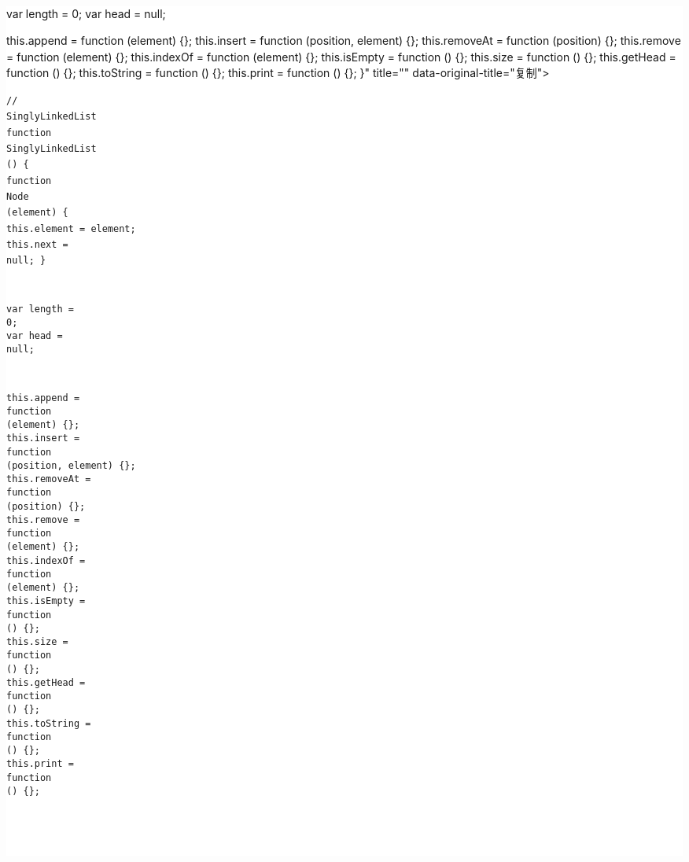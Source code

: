   var length = 0;
  var head = null;
  
  this.append = function (element) {};
  this.insert = function (position, element) {};
  this.removeAt = function (position) {};
  this.remove = function (element) {};
  this.indexOf = function (element) {};
  this.isEmpty = function () {};
  this.size = function () {};
  this.getHead = function () {};
  this.toString = function () {};
  this.print = function () {};
}" title="" data-original-title="&#x590D;&#x5236;"></span> <span type="button" class="saveToNote code-tool" data-toggle="tooltip" data-placement="top" title="" data-original-title="&#x653E;&#x8FDB;&#x7B14;&#x8BB0;"></span></div></div><pre class="hljs actionscript"><code><span class="hljs-comment">// SinglyLinkedList</span>
<span class="hljs-function"><span class="hljs-keyword">function</span> <span class="hljs-title">SinglyLinkedList</span> <span class="hljs-params">()</span> </span>{
  <span class="hljs-function"><span class="hljs-keyword">function</span> <span class="hljs-title">Node</span> <span class="hljs-params">(element)</span> </span>{
    <span class="hljs-keyword">this</span>.element = element;
    <span class="hljs-keyword">this</span>.next = <span class="hljs-literal">null</span>;
  }

  <span class="hljs-keyword">var</span> length = <span class="hljs-number">0</span>;
  <span class="hljs-keyword">var</span> head = <span class="hljs-literal">null</span>;
  
  <span class="hljs-keyword">this</span>.append = <span class="hljs-function"><span class="hljs-keyword">function</span> <span class="hljs-params">(element)</span> </span>{};
  <span class="hljs-keyword">this</span>.insert = <span class="hljs-function"><span class="hljs-keyword">function</span> <span class="hljs-params">(position, element)</span> </span>{};
  <span class="hljs-keyword">this</span>.removeAt = <span class="hljs-function"><span class="hljs-keyword">function</span> <span class="hljs-params">(position)</span> </span>{};
  <span class="hljs-keyword">this</span>.remove = <span class="hljs-function"><span class="hljs-keyword">function</span> <span class="hljs-params">(element)</span> </span>{};
  <span class="hljs-keyword">this</span>.indexOf = <span class="hljs-function"><span class="hljs-keyword">function</span> <span class="hljs-params">(element)</span> </span>{};
  <span class="hljs-keyword">this</span>.isEmpty = <span class="hljs-function"><span class="hljs-keyword">function</span> <span class="hljs-params">()</span> </span>{};
  <span class="hljs-keyword">this</span>.size = <span class="hljs-function"><span class="hljs-keyword">function</span> <span class="hljs-params">()</span> </span>{};
  <span class="hljs-keyword">this</span>.getHead = <span class="hljs-function"><span class="hljs-keyword">function</span> <span class="hljs-params">()</span> </span>{};
  <span class="hljs-keyword">this</span>.toString = <span class="hljs-function"><span class="hljs-keyword">function</span> <span class="hljs-params">()</span> </span>{};
  <span class="hljs-keyword">this</span>.print = <span class="hljs-function"><span class="hljs-keyword">function</span> <span class="hljs-params">()</span> </span>{};